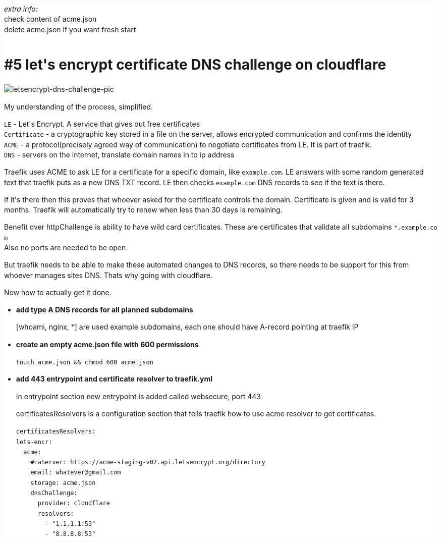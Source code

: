   *extra info:*</br>
  check content of acme.json</br>
  delete acme.json if you want fresh start
 
# #5 let's encrypt certificate DNS challenge on cloudflare

![letsencrypt-dns-challenge-pic](https://i.imgur.com/dkgxFTR.png)

  My understanding of the process, simplified.

  `LE` - Let's Encrypt. A service that gives out free certificates</br>
  `Certificate` - a cryptographic key stored in a file on the server,
   allows encrypted communication and confirms the identity</br>
  `ACME` - a protocol(precisely agreed way of communication) to negotiate certificates
  from LE. It is part of traefik.</br>
  `DNS` - servers on the internet, translate domain names in to ip address</br>

  Traefik uses ACME to ask LE for a certificate for a specific domain, like `example.com`.
  LE answers with some random generated text that traefik puts as a new DNS TXT record.
  LE then checks `example.com` DNS records to see if the text is there.
  
  If it's there then this proves that whoever asked for the certificate controls the domain.
  Certificate is given and is valid for 3 months. Traefik will automatically try to renew
  when less than 30 days is remaining.

  Benefit over httpChallenge is ability to have wild card certificates.
  These are certificates that validate all subdomains `*.example.com`</br>
  Also no ports are needed to be open.

  But traefik needs to be able to make these automated changes to DNS records,
  so there needs to be support for this from whoever manages sites DNS.
  Thats why going with cloudflare.

  Now how to actually get it done.

- **add type A DNS records for all planned subdomains**

  [whoami, nginx, \*] are used example subdomains, each one should have A-record pointing at traefik IP

- **create an empty acme.json file with 600 permissions**

  `touch acme.json && chmod 600 acme.json`

- **add 443 entrypoint and certificate resolver to traefik.yml**</br>

  In entrypoint section new entrypoint is added called websecure, port 443
  
  certificatesResolvers is a configuration section that tells traefik
  how to use acme resolver to get certificates.</br>

    ```
    certificatesResolvers:
    lets-encr:
      acme:
        #caServer: https://acme-staging-v02.api.letsencrypt.org/directory
        email: whatever@gmail.com
        storage: acme.json
        dnsChallenge:
          provider: cloudflare
          resolvers:
            - "1.1.1.1:53"
            - "8.8.8.8:53"
    ```
